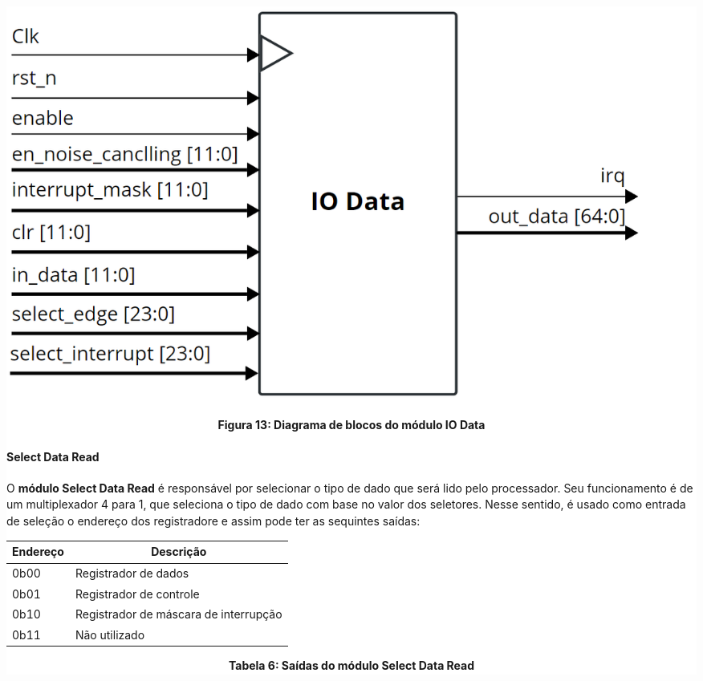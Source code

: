   <img src="img/ioData.png" width = "800" />

</div>

<p align="center"><strong>Figura 13: Diagrama de blocos do módulo IO Data</strong></p>

<h4>Select Data Read</h4>

O **módulo Select Data Read** é responsável por selecionar o tipo de dado que será lido pelo processador. Seu funcionamento é de um multiplexador 4 para 1, que seleciona o tipo de dado 
com base no valor dos seletores. Nesse sentido, é usado como entrada de seleção o endereço dos registradore e assim pode ter as sequintes saídas:

<div align="center">

|Endereço |        Descrição         |
|--------|---------------------------|
| 0b00      | Registrador de dados     |
| 0b01      | Registrador de controle  |
| 0b10      | Registrador de máscara de interrupção |
| 0b11      |  Não utilizado |

</div>
<p align="center">
<strong> Tabela 6: Saídas do módulo Select Data Read</strong></p>
